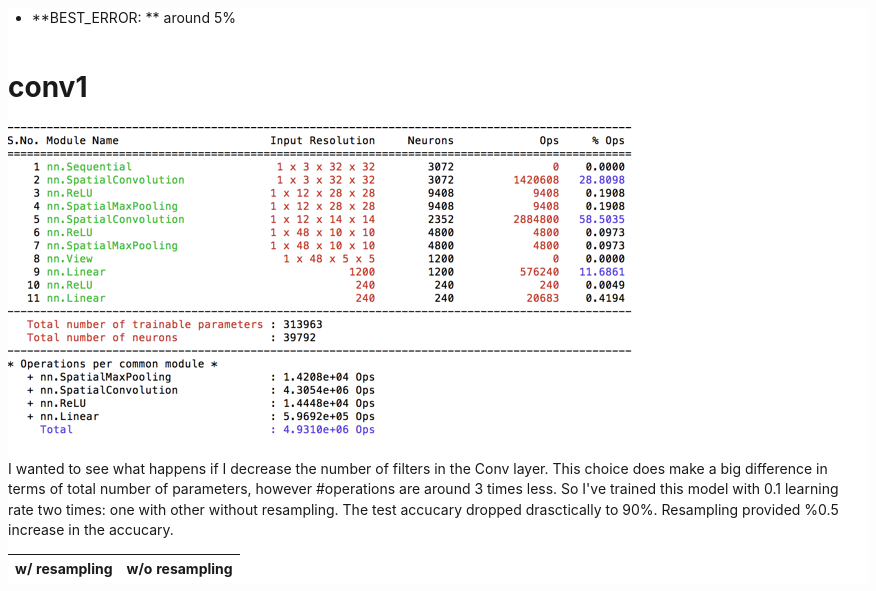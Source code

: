 - **BEST_ERROR: ** around 5% 


# conv1
![im1](/assets/images/traffic-sign-detection/bds/conv1.jpg)

I wanted to see what happens if I decrease the number of filters in the Conv layer. This choice does make a big difference in terms of total number of parameters, however #operations are around 3 times less. So I've trained this model with 0.1 learning rate two times: one with other without resampling. The test accucary dropped drasctically to 90%. Resampling provided %0.5 increase in the accucary. 

w/ resampling | w/o resampling
:-------------------------:|:-------------------------: